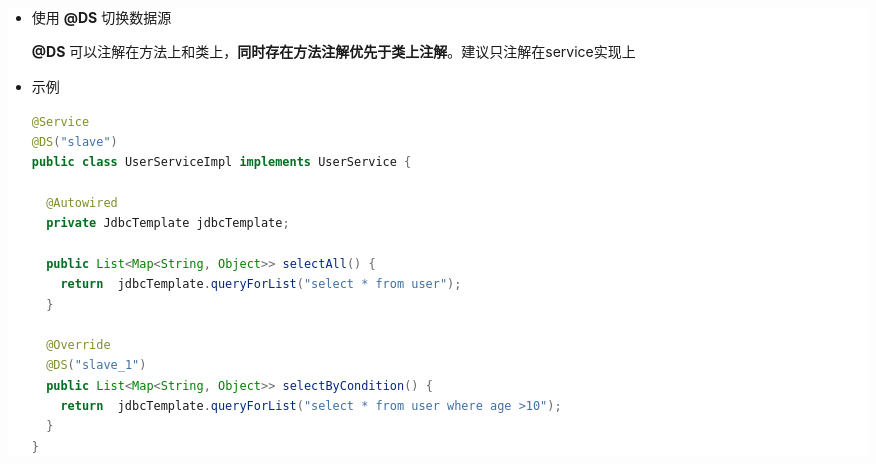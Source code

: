 - 使用 **@DS** 切换数据源

  **@DS** 可以注解在方法上和类上，**同时存在方法注解优先于类上注解**。建议只注解在service实现上

- 示例

  ```java
  @Service
  @DS("slave")
  public class UserServiceImpl implements UserService {
  
    @Autowired
    private JdbcTemplate jdbcTemplate;
  
    public List<Map<String, Object>> selectAll() {
      return  jdbcTemplate.queryForList("select * from user");
    }
    
    @Override
    @DS("slave_1")
    public List<Map<String, Object>> selectByCondition() {
      return  jdbcTemplate.queryForList("select * from user where age >10");
    }
  }
  ```

  

